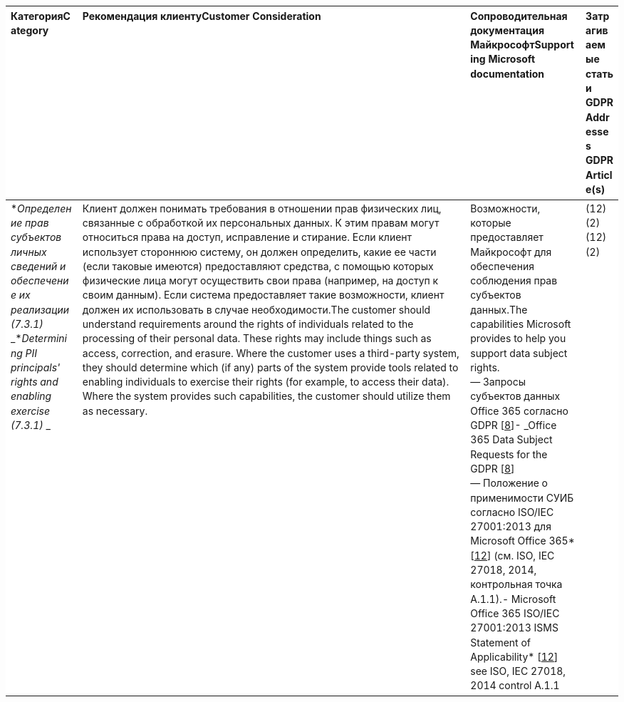 |<span data-ttu-id="19078-161">**Категория**</span><span class="sxs-lookup"><span data-stu-id="19078-161">**Category**</span></span>|<span data-ttu-id="19078-162">**Рекомендация клиенту**</span><span class="sxs-lookup"><span data-stu-id="19078-162">**Customer Consideration**</span></span>|<span data-ttu-id="19078-163">**Сопроводительная документация Майкрософт**</span><span class="sxs-lookup"><span data-stu-id="19078-163">**Supporting Microsoft documentation**</span></span>|<span data-ttu-id="19078-164">**Затрагиваемые статьи GDPR**</span><span class="sxs-lookup"><span data-stu-id="19078-164">**Addresses GDPR Article(s)**</span></span>|
|:-----|:-----|:-----|:-----|
|<span data-ttu-id="19078-165">\**_Определение прав субъектов личных сведений и обеспечение их реализации (7.3.1)_* _</span><span class="sxs-lookup"><span data-stu-id="19078-165">\**_Determining PII principals' rights and enabling exercise (7.3.1)_* _</span></span>|<span data-ttu-id="19078-p105">Клиент должен понимать требования в отношении прав физических лиц, связанные с обработкой их персональных данных. К этим правам могут относиться права на доступ, исправление и стирание. Если клиент использует стороннюю систему, он должен определить, какие ее части (если таковые имеются) предоставляют средства, с помощью которых физические лица могут осуществить свои права (например, на доступ к своим данным). Если система предоставляет такие возможности, клиент должен их использовать в случае необходимости.</span><span class="sxs-lookup"><span data-stu-id="19078-p105">The customer should understand requirements around the rights of individuals related to the processing of their personal data. These rights may include things such as access, correction, and erasure. Where the customer uses a third-party system, they should determine which (if any) parts of the system provide tools related to enabling individuals to exercise their rights (for example, to access their data). Where the system provides such capabilities, the customer should utilize them as necessary.</span></span>|<span data-ttu-id="19078-170">Возможности, которые предоставляет Майкрософт для обеспечения соблюдения прав субъектов данных.</span><span class="sxs-lookup"><span data-stu-id="19078-170">The capabilities Microsoft provides to help you support data subject rights.</span></span><br><span data-ttu-id="19078-171">— Запросы субъектов данных Office 365 согласно GDPR [[8](gdpr-arc-Office365.md#8)]</span><span class="sxs-lookup"><span data-stu-id="19078-171">- _Office 365 Data Subject Requests for the GDPR [[8](gdpr-arc-Office365.md#8)]</span></span> <br><span data-ttu-id="19078-172">— Положение о применимости СУИБ согласно ISO/IEC 27001:2013 для Microsoft Office 365\* [[12](gdpr-arc-Office365.md#12)] (см. ISO, IEC 27018, 2014, контрольная точка A.1.1).</span><span class="sxs-lookup"><span data-stu-id="19078-172">- Microsoft Office 365 ISO/IEC 27001:2013 ISMS Statement of Applicability\* [[12](gdpr-arc-Office365.md#12)] see ISO, IEC 27018, 2014 control A.1.1</span></span>|<span data-ttu-id="19078-173">(12)(2)</span><span class="sxs-lookup"><span data-stu-id="19078-173">(12)(2)</span></span>|